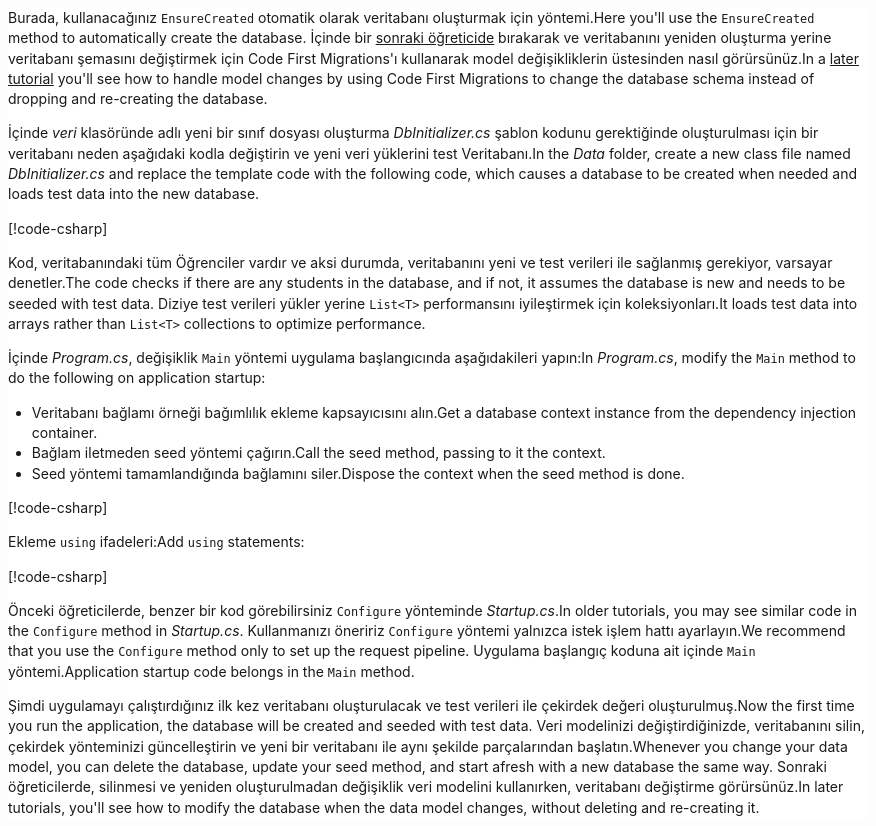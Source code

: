 <span data-ttu-id="74f99-244">Burada, kullanacağınız `EnsureCreated` otomatik olarak veritabanı oluşturmak için yöntemi.</span><span class="sxs-lookup"><span data-stu-id="74f99-244">Here you'll use the `EnsureCreated` method to automatically create the database.</span></span> <span data-ttu-id="74f99-245">İçinde bir [sonraki öğreticide](migrations.md) bırakarak ve veritabanını yeniden oluşturma yerine veritabanı şemasını değiştirmek için Code First Migrations'ı kullanarak model değişikliklerin üstesinden nasıl görürsünüz.</span><span class="sxs-lookup"><span data-stu-id="74f99-245">In a [later tutorial](migrations.md) you'll see how to handle model changes by using Code First Migrations to change the database schema instead of dropping and re-creating the database.</span></span>

<span data-ttu-id="74f99-246">İçinde *veri* klasöründe adlı yeni bir sınıf dosyası oluşturma *DbInitializer.cs* şablon kodunu gerektiğinde oluşturulması için bir veritabanı neden aşağıdaki kodla değiştirin ve yeni veri yüklerini test Veritabanı.</span><span class="sxs-lookup"><span data-stu-id="74f99-246">In the *Data* folder, create a new class file named *DbInitializer.cs* and replace the template code with the following code, which causes a database to be created when needed and loads test data into the new database.</span></span>

[!code-csharp[](intro/samples/cu/Data/DbInitializer.cs?name=snippet_Intro)]

<span data-ttu-id="74f99-247">Kod, veritabanındaki tüm Öğrenciler vardır ve aksi durumda, veritabanını yeni ve test verileri ile sağlanmış gerekiyor, varsayar denetler.</span><span class="sxs-lookup"><span data-stu-id="74f99-247">The code checks if there are any students in the database, and if not, it assumes the database is new and needs to be seeded with test data.</span></span> <span data-ttu-id="74f99-248">Diziye test verileri yükler yerine `List<T>` performansını iyileştirmek için koleksiyonları.</span><span class="sxs-lookup"><span data-stu-id="74f99-248">It loads test data into arrays rather than `List<T>` collections to optimize performance.</span></span>

<span data-ttu-id="74f99-249">İçinde *Program.cs*, değişiklik `Main` yöntemi uygulama başlangıcında aşağıdakileri yapın:</span><span class="sxs-lookup"><span data-stu-id="74f99-249">In *Program.cs*, modify the `Main` method to do the following on application startup:</span></span>

* <span data-ttu-id="74f99-250">Veritabanı bağlamı örneği bağımlılık ekleme kapsayıcısını alın.</span><span class="sxs-lookup"><span data-stu-id="74f99-250">Get a database context instance from the dependency injection container.</span></span>
* <span data-ttu-id="74f99-251">Bağlam iletmeden seed yöntemi çağırın.</span><span class="sxs-lookup"><span data-stu-id="74f99-251">Call the seed method, passing to it the context.</span></span>
* <span data-ttu-id="74f99-252">Seed yöntemi tamamlandığında bağlamını siler.</span><span class="sxs-lookup"><span data-stu-id="74f99-252">Dispose the context when the seed method is done.</span></span>

[!code-csharp[](intro/samples/cu/Program.cs?name=snippet_Seed&highlight=3-20)]

<span data-ttu-id="74f99-253">Ekleme `using` ifadeleri:</span><span class="sxs-lookup"><span data-stu-id="74f99-253">Add `using` statements:</span></span>

[!code-csharp[](intro/samples/cu/Program.cs?name=snippet_Usings)]

<span data-ttu-id="74f99-254">Önceki öğreticilerde, benzer bir kod görebilirsiniz `Configure` yönteminde *Startup.cs*.</span><span class="sxs-lookup"><span data-stu-id="74f99-254">In older tutorials, you may see similar code in the `Configure` method in *Startup.cs*.</span></span> <span data-ttu-id="74f99-255">Kullanmanızı öneririz `Configure` yöntemi yalnızca istek işlem hattı ayarlayın.</span><span class="sxs-lookup"><span data-stu-id="74f99-255">We recommend that you use the `Configure` method only to set up the request pipeline.</span></span> <span data-ttu-id="74f99-256">Uygulama başlangıç koduna ait içinde `Main` yöntemi.</span><span class="sxs-lookup"><span data-stu-id="74f99-256">Application startup code belongs in the `Main` method.</span></span>

<span data-ttu-id="74f99-257">Şimdi uygulamayı çalıştırdığınız ilk kez veritabanı oluşturulacak ve test verileri ile çekirdek değeri oluşturulmuş.</span><span class="sxs-lookup"><span data-stu-id="74f99-257">Now the first time you run the application, the database will be created and seeded with test data.</span></span> <span data-ttu-id="74f99-258">Veri modelinizi değiştirdiğinizde, veritabanını silin, çekirdek yönteminizi güncelleştirin ve yeni bir veritabanı ile aynı şekilde parçalarından başlatın.</span><span class="sxs-lookup"><span data-stu-id="74f99-258">Whenever you change your data model, you can delete the database, update your seed method, and start afresh with a new database the same way.</span></span> <span data-ttu-id="74f99-259">Sonraki öğreticilerde, silinmesi ve yeniden oluşturulmadan değişiklik veri modelini kullanırken, veritabanı değiştirme görürsünüz.</span><span class="sxs-lookup"><span data-stu-id="74f99-259">In later tutorials, you'll see how to modify the database when the data model changes, without deleting and re-creating it.</span></span>
